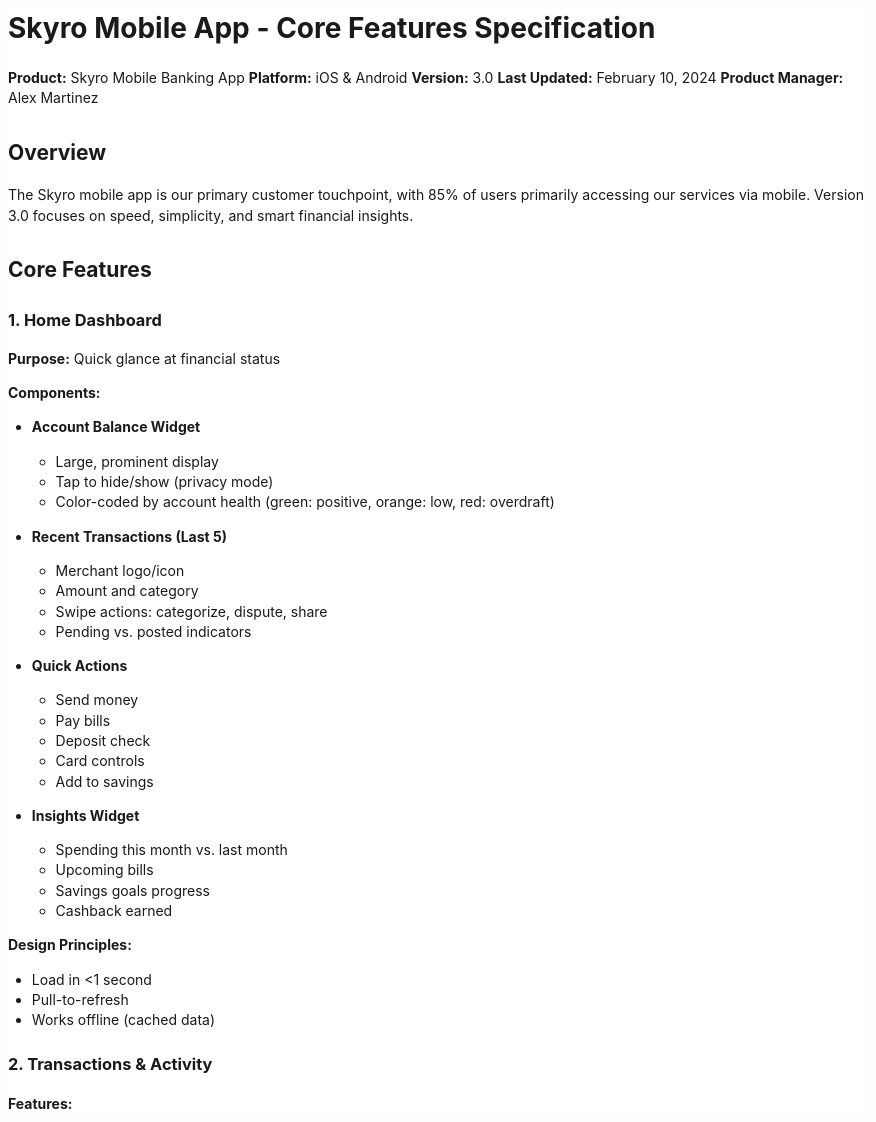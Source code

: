 # Skyro Mobile App - Core Features Specification

**Product:** Skyro Mobile Banking App
**Platform:** iOS & Android
**Version:** 3.0
**Last Updated:** February 10, 2024
**Product Manager:** Alex Martinez

## Overview

The Skyro mobile app is our primary customer touchpoint, with 85% of users primarily accessing our services via mobile. Version 3.0 focuses on speed, simplicity, and smart financial insights.

## Core Features

### 1. Home Dashboard

**Purpose:** Quick glance at financial status

**Components:**
- **Account Balance Widget**
  - Large, prominent display
  - Tap to hide/show (privacy mode)
  - Color-coded by account health (green: positive, orange: low, red: overdraft)

- **Recent Transactions (Last 5)**
  - Merchant logo/icon
  - Amount and category
  - Swipe actions: categorize, dispute, share
  - Pending vs. posted indicators

- **Quick Actions**
  - Send money
  - Pay bills
  - Deposit check
  - Card controls
  - Add to savings

- **Insights Widget**
  - Spending this month vs. last month
  - Upcoming bills
  - Savings goals progress
  - Cashback earned

**Design Principles:**
- Load in <1 second
- Pull-to-refresh
- Works offline (cached data)

### 2. Transactions & Activity

**Features:**

